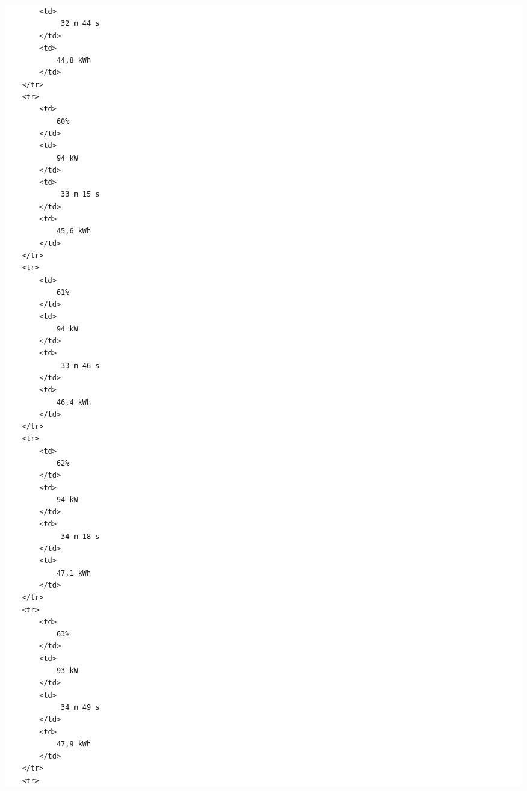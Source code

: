 			<td>
				 32 m 44 s
			</td>
			<td>
				44,8 kWh
			</td>
		</tr>
		<tr>
			<td>
				60%
			</td>
			<td>
				94 kW
			</td>
			<td>
				 33 m 15 s
			</td>
			<td>
				45,6 kWh
			</td>
		</tr>
		<tr>
			<td>
				61%
			</td>
			<td>
				94 kW
			</td>
			<td>
				 33 m 46 s
			</td>
			<td>
				46,4 kWh
			</td>
		</tr>
		<tr>
			<td>
				62%
			</td>
			<td>
				94 kW
			</td>
			<td>
				 34 m 18 s
			</td>
			<td>
				47,1 kWh
			</td>
		</tr>
		<tr>
			<td>
				63%
			</td>
			<td>
				93 kW
			</td>
			<td>
				 34 m 49 s
			</td>
			<td>
				47,9 kWh
			</td>
		</tr>
		<tr>